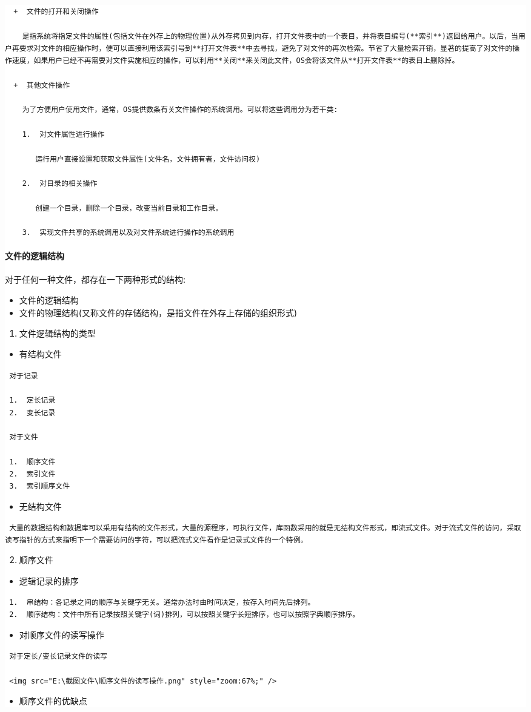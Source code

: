       +  文件的打开和关闭操作

        是指系统将指定文件的属性(包括文件在外存上的物理位置)从外存拷贝到内存，打开文件表中的一个表目，并将表目编号(**索引**)返回给用户。以后，当用户再要求对文件的相应操作时，便可以直接利用该索引号到**打开文件表**中去寻找，避免了对文件的再次检索。节省了大量检索开销，显著的提高了对文件的操作速度，如果用户已经不再需要对文件实施相应的操作，可以利用**关闭**来关闭此文件，OS会将该文件从**打开文件表**的表目上删除掉。

      +  其他文件操作

        为了方便用户使用文件，通常，OS提供数条有关文件操作的系统调用。可以将这些调用分为若干类: 

        1.  对文件属性进行操作

           运行用户直接设置和获取文件属性(文件名，文件拥有者，文件访问权)

        2.  对目录的相关操作

           创建一个目录，删除一个目录，改变当前目录和工作目录。

        3.  实现文件共享的系统调用以及对文件系统进行操作的系统调用

#### 文件的逻辑结构

对于任何一种文件，都存在一下两种形式的结构:

+  文件的逻辑结构
+  文件的物理结构(又称文件的存储结构，是指文件在外存上存储的组织形式)

1.  文件逻辑结构的类型

   +  有结构文件

     对于记录

     1.  定长记录
     2.  变长记录

     对于文件

     1.  顺序文件
     2.  索引文件
     3.  索引顺序文件

   +  无结构文件

     大量的数据结构和数据库可以采用有结构的文件形式，大量的源程序，可执行文件，库函数采用的就是无结构文件形式，即流式文件。对于流式文件的访问，采取读写指针的方式来指明下一个需要访问的字符，可以把流式文件看作是记录式文件的一个特例。

2.  顺序文件

   +  逻辑记录的排序

     1.  串结构：各记录之间的顺序与关键字无关。通常办法时由时间决定，按存入时间先后排列。
     2.  顺序结构：文件中所有记录按照关键字(词)排列，可以按照关键字长短排序，也可以按照字典顺序排序。

   +  对顺序文件的读写操作

     对于定长/变长记录文件的读写

     <img src="E:\截图文件\顺序文件的读写操作.png" style="zoom:67%;" />

   +  顺序文件的优缺点
